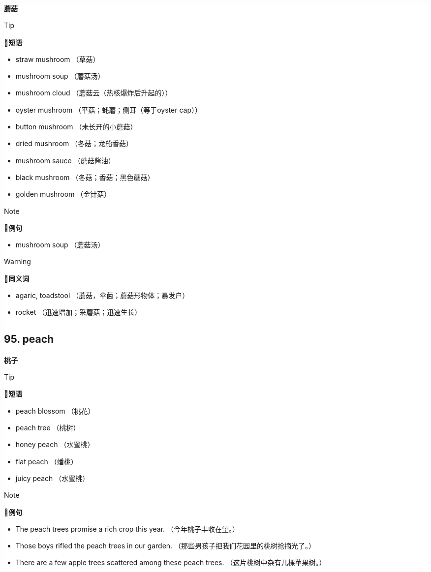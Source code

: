 **蘑菇**

> [!TIP]
> **🤩短语**
> - straw mushroom （草菇）
>
> - mushroom soup （蘑菇汤）
>
> - mushroom cloud （蘑菇云（热核爆炸后升起的））
>
> - oyster mushroom （平菇；蚝蘑；侧耳（等于oyster cap））
>
> - button mushroom （未长开的小蘑菇）
>
> - dried mushroom （冬菇；龙船香菇）
>
> - mushroom sauce （蘑菇酱油）
>
> - black mushroom （冬菇；香菇；黑色蘑菇）
>
> - golden mushroom （金针菇）
>

> [!NOTE]
> **🎤例句**
> - mushroom soup （蘑菇汤）
>

> [!WARNING]
> **🤔同义词**
> - agaric, toadstool （蘑菇，伞菌；蘑菇形物体；暴发户）
>
> - rocket （迅速增加；采蘑菇；迅速生长）
>

## 95. peach

**桃子**

> [!TIP]
> **🤩短语**
> - peach blossom （桃花）
>
> - peach tree （桃树）
>
> - honey peach （水蜜桃）
>
> - flat peach （蟠桃）
>
> - juicy peach （水蜜桃）
>

> [!NOTE]
> **🎤例句**
> - The peach trees promise a rich crop this year. （今年桃子丰收在望。）
>
> - Those boys rifled the peach trees in our garden. （那些男孩子把我们花园里的桃树抢摘光了。）
>
> - There are a few apple trees scattered among these peach trees. （这片桃树中杂有几棵苹果树。）
>
